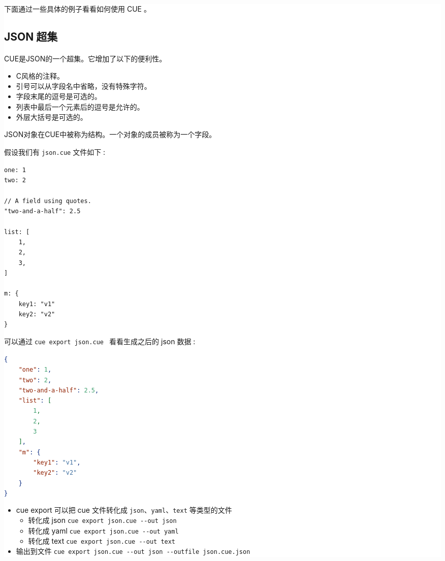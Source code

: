 下面通过一些具体的例子看看如何使用 CUE 。

## JSON 超集
CUE是JSON的一个超集。它增加了以下的便利性。

- C风格的注释。
- 引号可以从字段名中省略，没有特殊字符。
- 字段末尾的逗号是可选的。
- 列表中最后一个元素后的逗号是允许的。
- 外层大括号是可选的。

JSON对象在CUE中被称为结构。一个对象的成员被称为一个字段。

假设我们有 `json.cue` 文件如下 : 

```
one: 1
two: 2

// A field using quotes.
"two-and-a-half": 2.5

list: [
	1,
	2,
	3,
]

m: {
    key1: "v1"
    key2: "v2"
}
```

可以通过 `cue export json.cue ` 看看生成之后的 json 数据 :
```json
{
    "one": 1,
    "two": 2,
    "two-and-a-half": 2.5,
    "list": [
        1,
        2,
        3
    ],
    "m": {
        "key1": "v1",
        "key2": "v2"
    }
}
``` 

- cue export 可以把 cue 文件转化成 `json`、`yaml`、`text` 等类型的文件
    - 转化成 json `cue export json.cue --out json`
    - 转化成 yaml `cue export json.cue --out yaml`
    - 转化成 text `cue export json.cue --out text`
- 输出到文件 `cue export json.cue --out json --outfile json.cue.json`

